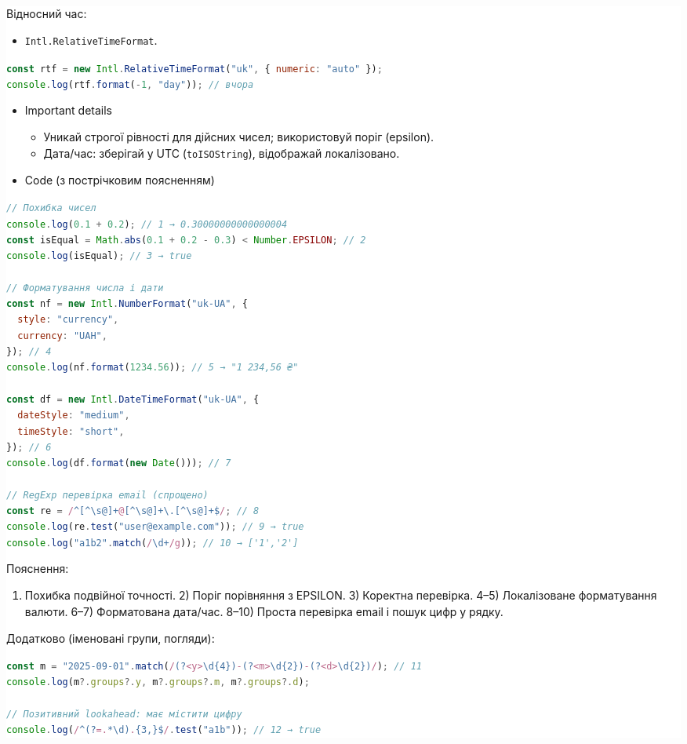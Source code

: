   Відносний час:

  - `Intl.RelativeTimeFormat`.

```js
const rtf = new Intl.RelativeTimeFormat("uk", { numeric: "auto" });
console.log(rtf.format(-1, "day")); // вчора
```

- Important details

  - Уникай строгої рівності для дійсних чисел; використовуй поріг (epsilon).
  - Дата/час: зберігай у UTC (`toISOString`), відображай локалізовано.

- Code (з пострічковим поясненням)

```js
// Похибка чисел
console.log(0.1 + 0.2); // 1 → 0.30000000000000004
const isEqual = Math.abs(0.1 + 0.2 - 0.3) < Number.EPSILON; // 2
console.log(isEqual); // 3 → true

// Форматування числа і дати
const nf = new Intl.NumberFormat("uk-UA", {
  style: "currency",
  currency: "UAH",
}); // 4
console.log(nf.format(1234.56)); // 5 → "1 234,56 ₴"

const df = new Intl.DateTimeFormat("uk-UA", {
  dateStyle: "medium",
  timeStyle: "short",
}); // 6
console.log(df.format(new Date())); // 7

// RegExp перевірка email (спрощено)
const re = /^[^\s@]+@[^\s@]+\.[^\s@]+$/; // 8
console.log(re.test("user@example.com")); // 9 → true
console.log("a1b2".match(/\d+/g)); // 10 → ['1','2']
```

Пояснення:

1. Похибка подвійної точності. 2) Поріг порівняння з EPSILON. 3) Коректна перевірка.
   4–5) Локалізоване форматування валюти. 6–7) Форматована дата/час.
   8–10) Проста перевірка email і пошук цифр у рядку.

Додатково (іменовані групи, погляди):

```js
const m = "2025-09-01".match(/(?<y>\d{4})-(?<m>\d{2})-(?<d>\d{2})/); // 11
console.log(m?.groups?.y, m?.groups?.m, m?.groups?.d);

// Позитивний lookahead: має містити цифру
console.log(/^(?=.*\d).{3,}$/.test("a1b")); // 12 → true
```
